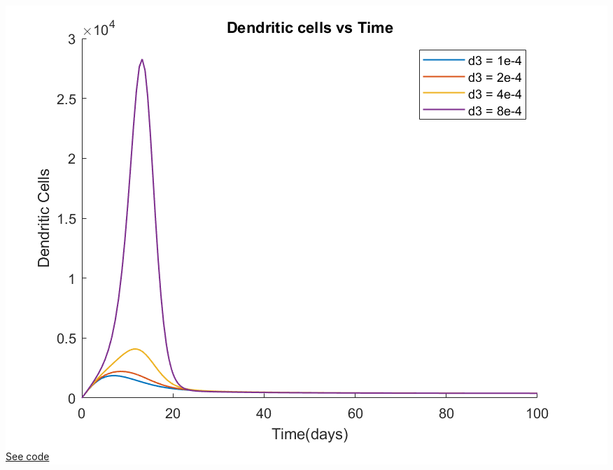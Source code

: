   <div><img src="../img/dendriticd3.png" alt="tumor cells with varying d3" style="border-radius: 10px;">
  <a href="../code.html#effect-of-varying-d_3-on-dendritic-cells" class="btn btn-primary" role="button">See code</a>
</div>
  <div style="max-width: 50%;  border-radius: 10px;">